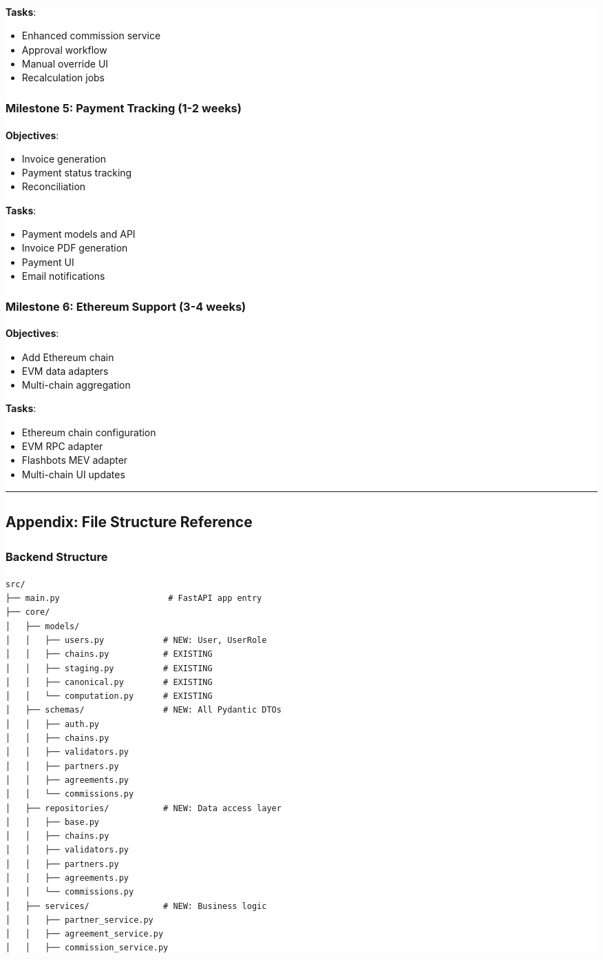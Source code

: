 **Tasks**:
- Enhanced commission service
- Approval workflow
- Manual override UI
- Recalculation jobs

### Milestone 5: Payment Tracking (1-2 weeks)
**Objectives**:
- Invoice generation
- Payment status tracking
- Reconciliation

**Tasks**:
- Payment models and API
- Invoice PDF generation
- Payment UI
- Email notifications

### Milestone 6: Ethereum Support (3-4 weeks)
**Objectives**:
- Add Ethereum chain
- EVM data adapters
- Multi-chain aggregation

**Tasks**:
- Ethereum chain configuration
- EVM RPC adapter
- Flashbots MEV adapter
- Multi-chain UI updates

---

## Appendix: File Structure Reference

### Backend Structure
```
src/
├── main.py                      # FastAPI app entry
├── core/
│   ├── models/
│   │   ├── users.py            # NEW: User, UserRole
│   │   ├── chains.py           # EXISTING
│   │   ├── staging.py          # EXISTING
│   │   ├── canonical.py        # EXISTING
│   │   └── computation.py      # EXISTING
│   ├── schemas/                # NEW: All Pydantic DTOs
│   │   ├── auth.py
│   │   ├── chains.py
│   │   ├── validators.py
│   │   ├── partners.py
│   │   ├── agreements.py
│   │   └── commissions.py
│   ├── repositories/           # NEW: Data access layer
│   │   ├── base.py
│   │   ├── chains.py
│   │   ├── validators.py
│   │   ├── partners.py
│   │   ├── agreements.py
│   │   └── commissions.py
│   ├── services/               # NEW: Business logic
│   │   ├── partner_service.py
│   │   ├── agreement_service.py
│   │   ├── commission_service.py
```